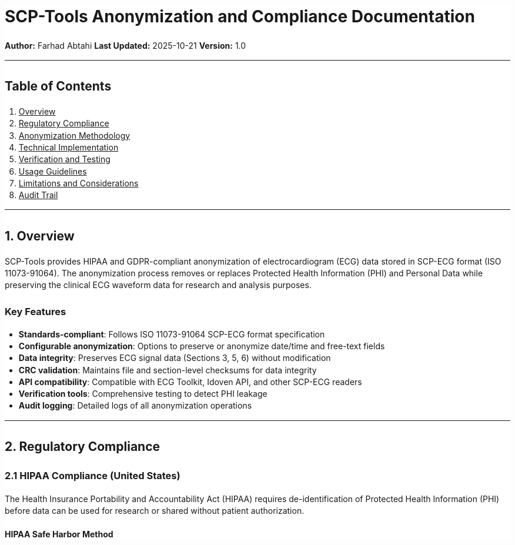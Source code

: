 # SCP-Tools Anonymization and Compliance Documentation

**Author:** Farhad Abtahi
**Last Updated:** 2025-10-21
**Version:** 1.0

---

## Table of Contents

1. [Overview](#overview)
2. [Regulatory Compliance](#regulatory-compliance)
3. [Anonymization Methodology](#anonymization-methodology)
4. [Technical Implementation](#technical-implementation)
5. [Verification and Testing](#verification-and-testing)
6. [Usage Guidelines](#usage-guidelines)
7. [Limitations and Considerations](#limitations-and-considerations)
8. [Audit Trail](#audit-trail)

---

## 1. Overview

SCP-Tools provides HIPAA and GDPR-compliant anonymization of electrocardiogram (ECG) data stored in SCP-ECG format (ISO 11073-91064). The anonymization process removes or replaces Protected Health Information (PHI) and Personal Data while preserving the clinical ECG waveform data for research and analysis purposes.

### Key Features

- **Standards-compliant**: Follows ISO 11073-91064 SCP-ECG format specification
- **Configurable anonymization**: Options to preserve or anonymize date/time and free-text fields
- **Data integrity**: Preserves ECG signal data (Sections 3, 5, 6) without modification
- **CRC validation**: Maintains file and section-level checksums for data integrity
- **API compatibility**: Compatible with ECG Toolkit, Idoven API, and other SCP-ECG readers
- **Verification tools**: Comprehensive testing to detect PHI leakage
- **Audit logging**: Detailed logs of all anonymization operations

---

## 2. Regulatory Compliance

### 2.1 HIPAA Compliance (United States)

The Health Insurance Portability and Accountability Act (HIPAA) requires de-identification of Protected Health Information (PHI) before data can be used for research or shared without patient authorization.

#### HIPAA Safe Harbor Method
